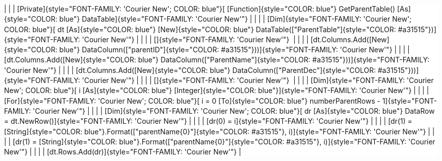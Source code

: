 |                                                                                                                                                                                                               |
| [Private]{style="FONT-FAMILY: 'Courier New'; COLOR: blue"}[ [Function]{style="COLOR: blue"} GetParentTable() [As]{style="COLOR: blue"} DataTable]{style="FONT-FAMILY: 'Courier New'"}                         |
|                                                                                                                                                                                                               |
| [Dim]{style="FONT-FAMILY: 'Courier New'; COLOR: blue"}[ dt [As]{style="COLOR: blue"} [New]{style="COLOR: blue"} DataTable([\"ParentTable\"]{style="COLOR: #a31515"})]{style="FONT-FAMILY: 'Courier New'"}     |
|                                                                                                                                                                                                               |
| []{style="FONT-FAMILY: 'Courier New'"}                                                                                                                                                                        |
|                                                                                                                                                                                                               |
| [dt.Columns.Add([New]{style="COLOR: blue"} DataColumn([\"parentID\"]{style="COLOR: #a31515"}))]{style="FONT-FAMILY: 'Courier New'"}                                                                           |
|                                                                                                                                                                                                               |
| [dt.Columns.Add([New]{style="COLOR: blue"} DataColumn([\"ParentName\"]{style="COLOR: #a31515"}))]{style="FONT-FAMILY: 'Courier New'"}                                                                         |
|                                                                                                                                                                                                               |
| [dt.Columns.Add([New]{style="COLOR: blue"} DataColumn([\"ParentDec\"]{style="COLOR: #a31515"}))]{style="FONT-FAMILY: 'Courier New'"}                                                                          |
|                                                                                                                                                                                                               |
| []{style="FONT-FAMILY: 'Courier New'"}                                                                                                                                                                        |
|                                                                                                                                                                                                               |
| [Dim]{style="FONT-FAMILY: 'Courier New'; COLOR: blue"}[ i [As]{style="COLOR: blue"} [Integer]{style="COLOR: blue"}]{style="FONT-FAMILY: 'Courier New'"}                                                       |
|                                                                                                                                                                                                               |
| [For]{style="FONT-FAMILY: 'Courier New'; COLOR: blue"}[ i = 0 [To]{style="COLOR: blue"} numberParentRows - 1]{style="FONT-FAMILY: 'Courier New'"}                                                             |
|                                                                                                                                                                                                               |
| [Dim]{style="FONT-FAMILY: 'Courier New'; COLOR: blue"}[ dr [As]{style="COLOR: blue"} DataRow = dt.NewRow()]{style="FONT-FAMILY: 'Courier New'"}                                                               |
|                                                                                                                                                                                                               |
| [dr(0) = i]{style="FONT-FAMILY: 'Courier New'"}                                                                                                                                                               |
|                                                                                                                                                                                                               |
| [dr(1) = [String]{style="COLOR: blue"}.Format([\"parentName{0}\"]{style="COLOR: #a31515"}, i)]{style="FONT-FAMILY: 'Courier New'"}                                                                            |
|                                                                                                                                                                                                               |
| [dr(1) = [String]{style="COLOR: blue"}.Format([\"parentName{0}\"]{style="COLOR: #a31515"}, i)]{style="FONT-FAMILY: 'Courier New'"}                                                                            |
|                                                                                                                                                                                                               |
| [dt.Rows.Add(dr)]{style="FONT-FAMILY: 'Courier New'"}                                                                                                                                                         |